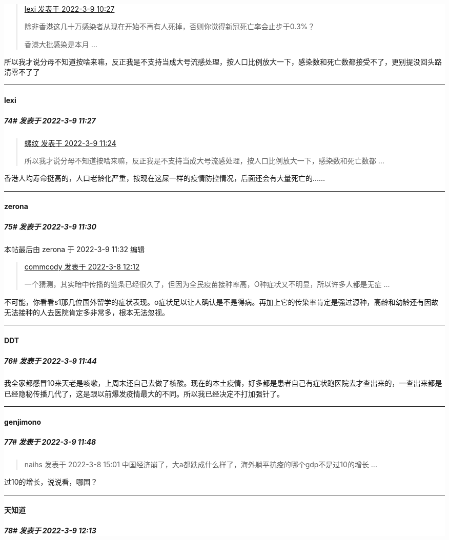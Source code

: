 <blockquote><a href="httphttps://bbs.saraba1st.com/2b/forum.php?mod=redirect&amp;goto=findpost&amp;pid=54973722&amp;ptid=2056605" target="_blank">lexi 发表于 2022-3-9 10:27</a>

除非香港这几十万感染者从现在开始不再有人死掉，否则你觉得新冠死亡率会止步于0.3%？

香港大批感染是本月 ...</blockquote>
所以我才说分母不知道按啥来嘛，反正我是不支持当成大号流感处理，按人口比例放大一下，感染数和死亡数都接受不了，更别提没回头路清零不了了



*****

####  lexi  
##### 74#       发表于 2022-3-9 11:27

<blockquote><a href="httphttps://bbs.saraba1st.com/2b/forum.php?mod=redirect&amp;goto=findpost&amp;pid=54974549&amp;ptid=2056605" target="_blank">螺纹 发表于 2022-3-9 11:24</a>

所以我才说分母不知道按啥来嘛，反正我是不支持当成大号流感处理，按人口比例放大一下，感染数和死亡数都 ...</blockquote>
香港人均寿命挺高的，人口老龄化严重，按现在这屎一样的疫情防控情况，后面还会有大量死亡的……

*****

####  zerona  
##### 75#       发表于 2022-3-9 11:30

 本帖最后由 zerona 于 2022-3-9 11:32 编辑 
<blockquote><a href="httphttps://bbs.saraba1st.com/2b/forum.php?mod=redirect&amp;goto=findpost&amp;pid=54961684&amp;ptid=2056605" target="_blank">commcody 发表于 2022-3-8 12:12</a>

一个猜测，其实暗中传播的链条已经很久了，但因为全民疫苗接种率高，O种症状又不明显，所以许多人都是无症 ...</blockquote>
不可能，你看看s1那几位国外留学的症状表现。o症状足以让人确认是不是得病。再加上它的传染率肯定是强过源种，高龄和幼龄还有因故无法接种的人去医院肯定多非常多，根本无法忽视。



*****

####  DDT  
##### 76#       发表于 2022-3-9 11:44

我全家都感冒10来天老是咳嗽，上周末还自己去做了核酸。现在的本土疫情，好多都是患者自己有症状跑医院去才查出来的，一查出来都是已经隐秘传播几代了，这是跟以前爆发疫情最大的不同。所以我已经决定不打加强针了。

*****

####  genjimono  
##### 77#       发表于 2022-3-9 11:48

<blockquote>naihs 发表于 2022-3-8 15:01
中国经济崩了，大a都跌成什么样了，海外躺平抗疫的哪个gdp不是过10的增长 ...</blockquote>
过10的增长，说说看，哪国？



*****

####  天知道  
##### 78#       发表于 2022-3-9 12:13
